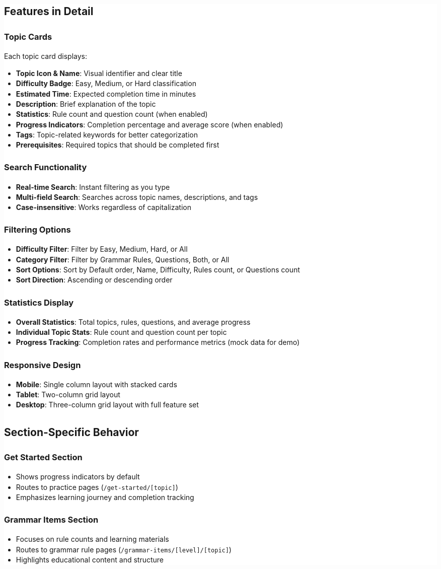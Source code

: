 ## Features in Detail

### Topic Cards

Each topic card displays:
- **Topic Icon & Name**: Visual identifier and clear title
- **Difficulty Badge**: Easy, Medium, or Hard classification
- **Estimated Time**: Expected completion time in minutes
- **Description**: Brief explanation of the topic
- **Statistics**: Rule count and question count (when enabled)
- **Progress Indicators**: Completion percentage and average score (when enabled)
- **Tags**: Topic-related keywords for better categorization
- **Prerequisites**: Required topics that should be completed first

### Search Functionality

- **Real-time Search**: Instant filtering as you type
- **Multi-field Search**: Searches across topic names, descriptions, and tags
- **Case-insensitive**: Works regardless of capitalization

### Filtering Options

- **Difficulty Filter**: Filter by Easy, Medium, Hard, or All
- **Category Filter**: Filter by Grammar Rules, Questions, Both, or All
- **Sort Options**: Sort by Default order, Name, Difficulty, Rules count, or Questions count
- **Sort Direction**: Ascending or descending order

### Statistics Display

- **Overall Statistics**: Total topics, rules, questions, and average progress
- **Individual Topic Stats**: Rule count and question count per topic
- **Progress Tracking**: Completion rates and performance metrics (mock data for demo)

### Responsive Design

- **Mobile**: Single column layout with stacked cards
- **Tablet**: Two-column grid layout
- **Desktop**: Three-column grid layout with full feature set

## Section-Specific Behavior

### Get Started Section
- Shows progress indicators by default
- Routes to practice pages (`/get-started/[topic]`)
- Emphasizes learning journey and completion tracking

### Grammar Items Section
- Focuses on rule counts and learning materials
- Routes to grammar rule pages (`/grammar-items/[level]/[topic]`)
- Highlights educational content and structure
